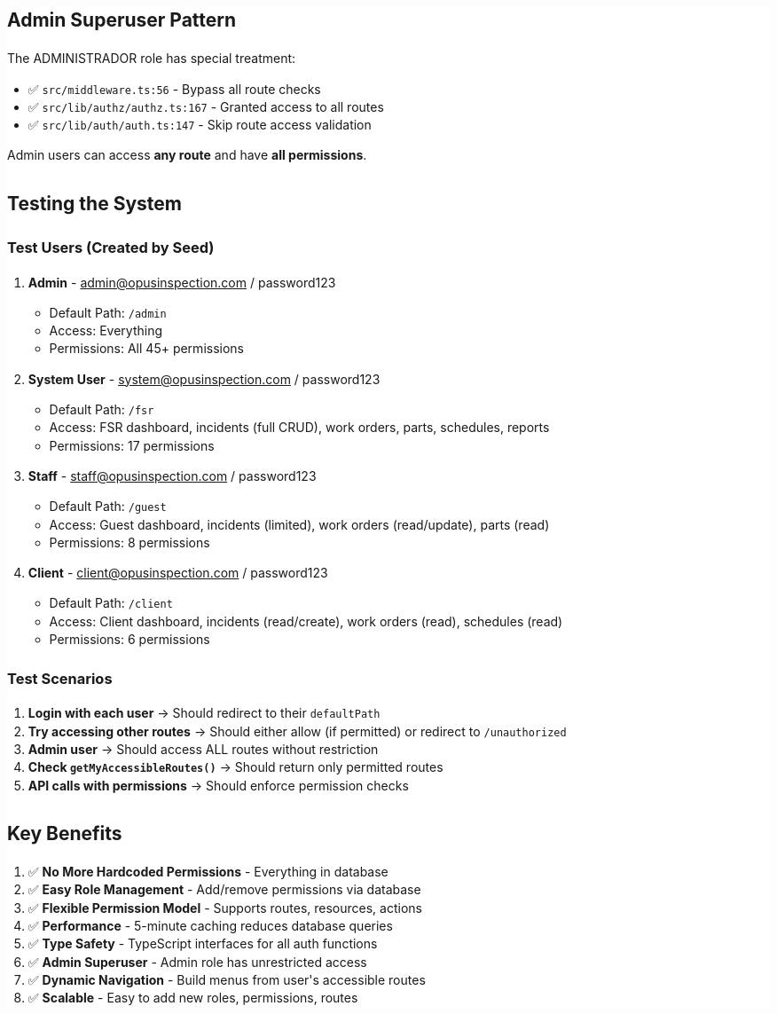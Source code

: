 ## Admin Superuser Pattern

The ADMINISTRADOR role has special treatment:
- ✅ `src/middleware.ts:56` - Bypass all route checks
- ✅ `src/lib/authz/authz.ts:167` - Granted access to all routes
- ✅ `src/lib/auth/auth.ts:147` - Skip route access validation

Admin users can access **any route** and have **all permissions**.

## Testing the System

### Test Users (Created by Seed)

1. **Admin** - admin@opusinspection.com / password123
   - Default Path: `/admin`
   - Access: Everything
   - Permissions: All 45+ permissions

2. **System User** - system@opusinspection.com / password123
   - Default Path: `/fsr`
   - Access: FSR dashboard, incidents (full CRUD), work orders, parts, schedules, reports
   - Permissions: 17 permissions

3. **Staff** - staff@opusinspection.com / password123
   - Default Path: `/guest`
   - Access: Guest dashboard, incidents (limited), work orders (read/update), parts (read)
   - Permissions: 8 permissions

4. **Client** - client@opusinspection.com / password123
   - Default Path: `/client`
   - Access: Client dashboard, incidents (read/create), work orders (read), schedules (read)
   - Permissions: 6 permissions

### Test Scenarios

1. **Login with each user** → Should redirect to their `defaultPath`
2. **Try accessing other routes** → Should either allow (if permitted) or redirect to `/unauthorized`
3. **Admin user** → Should access ALL routes without restriction
4. **Check `getMyAccessibleRoutes()`** → Should return only permitted routes
5. **API calls with permissions** → Should enforce permission checks

## Key Benefits

1. ✅ **No More Hardcoded Permissions** - Everything in database
2. ✅ **Easy Role Management** - Add/remove permissions via database
3. ✅ **Flexible Permission Model** - Supports routes, resources, actions
4. ✅ **Performance** - 5-minute caching reduces database queries
5. ✅ **Type Safety** - TypeScript interfaces for all auth functions
6. ✅ **Admin Superuser** - Admin role has unrestricted access
7. ✅ **Dynamic Navigation** - Build menus from user's accessible routes
8. ✅ **Scalable** - Easy to add new roles, permissions, routes
